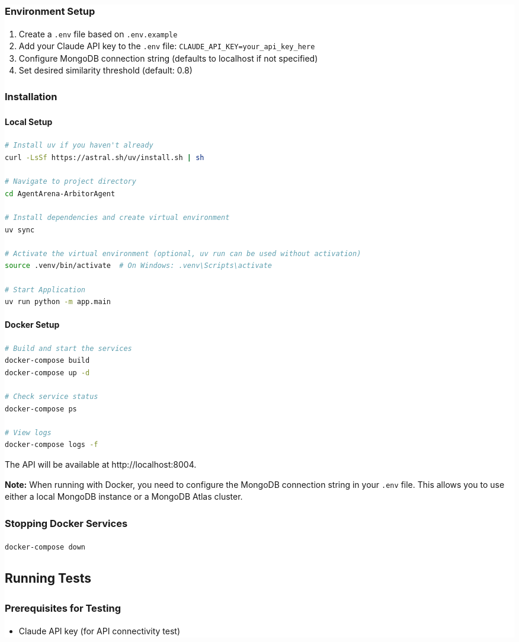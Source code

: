 ### Environment Setup
1. Create a `.env` file based on `.env.example`
2. Add your Claude API key to the `.env` file: `CLAUDE_API_KEY=your_api_key_here`
3. Configure MongoDB connection string (defaults to localhost if not specified)
4. Set desired similarity threshold (default: 0.8)

### Installation

#### Local Setup
```bash
# Install uv if you haven't already
curl -LsSf https://astral.sh/uv/install.sh | sh

# Navigate to project directory
cd AgentArena-ArbitorAgent

# Install dependencies and create virtual environment
uv sync

# Activate the virtual environment (optional, uv run can be used without activation)
source .venv/bin/activate  # On Windows: .venv\Scripts\activate

# Start Application
uv run python -m app.main
```

#### Docker Setup
```bash
# Build and start the services
docker-compose build
docker-compose up -d

# Check service status
docker-compose ps

# View logs
docker-compose logs -f
```

The API will be available at http://localhost:8004.

**Note:** When running with Docker, you need to configure the MongoDB connection string in your `.env` file. This allows you to use either a local MongoDB instance or a MongoDB Atlas cluster.

### Stopping Docker Services
```bash
docker-compose down
```

## Running Tests

### Prerequisites for Testing
- Claude API key (for API connectivity test)
